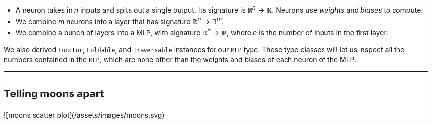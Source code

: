 * A neuron takes in $n$ inputs and spits out a single output. Its signature
    is $\mathbb{R}^n \rightarrow \mathbb{R}$. Neurons use _weights_ and _biases_ to compute.
* We combine $m$ neurons into a layer that has signature $\mathbb{R}^n \rightarrow \mathbb{R}^m$.
* We combine a bunch of layers into a MLP, with signature
    $\mathbb{R}^n \rightarrow \mathbb{R}$, where $n$ is the
    number of inputs in the first layer.

We also derived `Functor`, `Foldable`, and `Traversable`
instances for our `MLP` type. These type classes will let us inspect all the
numbers contained in the `MLP`, which are none other than the weights
and biases of each neuron of the MLP.



***

## Telling moons apart

<div class="center-image">![moons scatter plot](/assets/images/moons.svg)</div>
